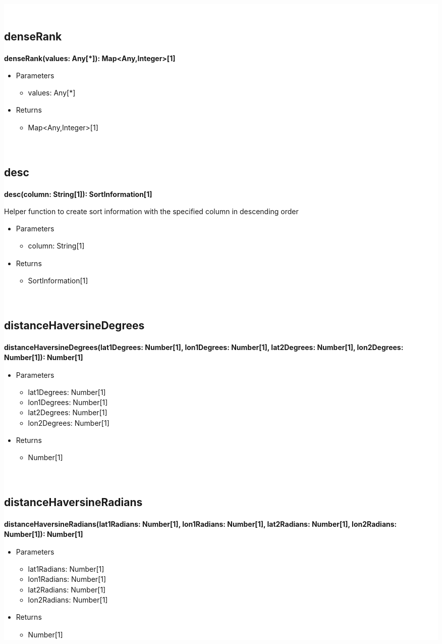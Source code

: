 <br/>

## denseRank

**denseRank(values: Any[\*]): Map<Any,Integer>[1]**

- Parameters
  - values: Any[\*]

- Returns
  - Map<Any,Integer>[1]

<br/>

## desc

**desc(column: String[1]): SortInformation[1]**

Helper function to create sort information with the specified column in descending order

- Parameters
  - column: String[1]

- Returns
  - SortInformation[1]

<br/>

## distanceHaversineDegrees

**distanceHaversineDegrees(lat1Degrees: Number[1], lon1Degrees: Number[1], lat2Degrees: Number[1], lon2Degrees: Number[1]): Number[1]**

- Parameters
  - lat1Degrees: Number[1]
  - lon1Degrees: Number[1]
  - lat2Degrees: Number[1]
  - lon2Degrees: Number[1]

- Returns
  - Number[1]

<br/>

## distanceHaversineRadians

**distanceHaversineRadians(lat1Radians: Number[1], lon1Radians: Number[1], lat2Radians: Number[1], lon2Radians: Number[1]): Number[1]**

- Parameters
  - lat1Radians: Number[1]
  - lon1Radians: Number[1]
  - lat2Radians: Number[1]
  - lon2Radians: Number[1]

- Returns
  - Number[1]
